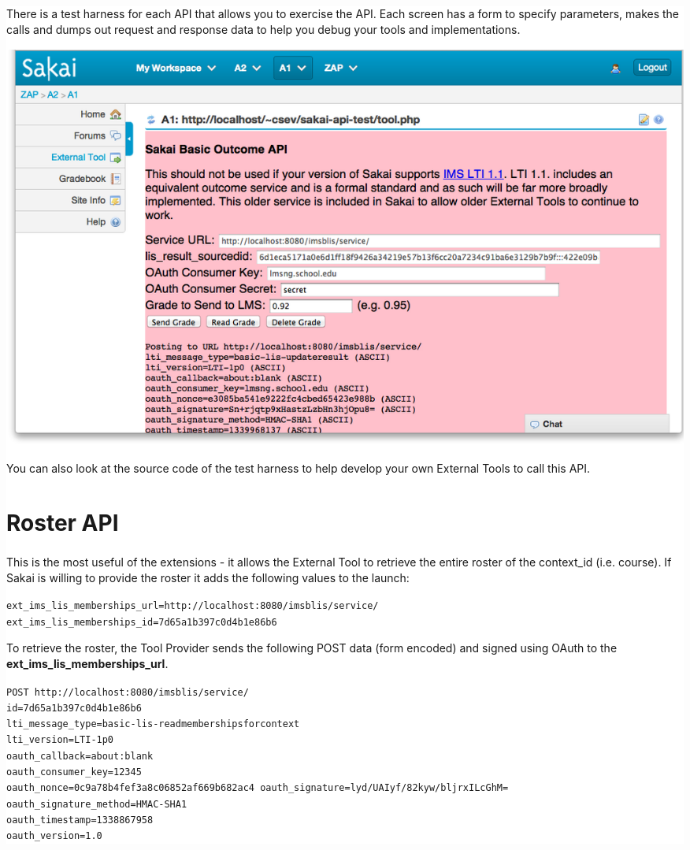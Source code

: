 There is a test harness for each API that allows you to exercise the
API. Each screen has a form to specify parameters, makes the calls and
dumps out request and response data to help you debug your tools and
implementations.

![](sakai_lti_api/media/image4.png)

You can also look at the source code of the test harness to help develop
your own External Tools to call this API.

Roster API
==========

This is the most useful of the extensions - it allows the External Tool
to retrieve the entire roster of the context\_id (i.e. course). If Sakai
is willing to provide the roster it adds the following values to the
launch:

    ext_ims_lis_memberships_url=http://localhost:8080/imsblis/service/
    ext_ims_lis_memberships_id=7d65a1b397c0d4b1e86b6

To retrieve the roster, the Tool Provider sends the following POST data
(form encoded) and signed using OAuth to the
**ext\_ims\_lis\_memberships\_url**.

    POST http://localhost:8080/imsblis/service/  
    id=7d65a1b397c0d4b1e86b6
    lti_message_type=basic-lis-readmembershipsforcontext
    lti_version=LTI-1p0  
    oauth_callback=about:blank
    oauth_consumer_key=12345
    oauth_nonce=0c9a78b4fef3a8c06852af669b682ac4 oauth_signature=lyd/UAIyf/82kyw/bljrxILcGhM=
    oauth_signature_method=HMAC-SHA1
    oauth_timestamp=1338867958
    oauth_version=1.0
